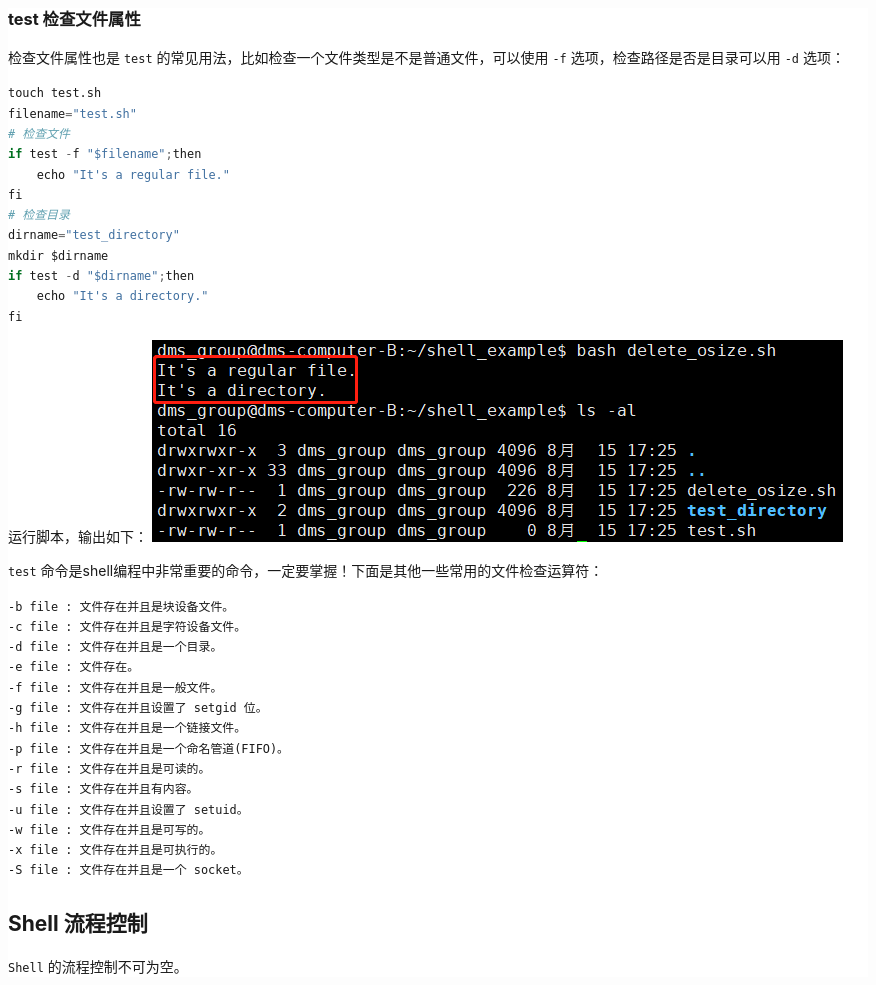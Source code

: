 ### test 检查文件属性

检查文件属性也是 `test` 的常见用法，比如检查一个文件类型是不是普通文件，可以使用 `-f` 选项，检查路径是否是目录可以用 `-d` 选项：
```Python
touch test.sh
filename="test.sh"
# 检查文件
if test -f "$filename";then
    echo "It's a regular file."
fi
# 检查目录
dirname="test_directory"
mkdir $dirname
if test -d "$dirname";then
    echo "It's a directory."
fi
```
运行脚本，输出如下：
![test命令输出](../data/images/test命令测试.png)

`test` 命令是shell编程中非常重要的命令，一定要掌握！下面是其他一些常用的文件检查运算符：

```shell
-b file : 文件存在并且是块设备文件。
-c file : 文件存在并且是字符设备文件。
-d file : 文件存在并且是一个目录。
-e file : 文件存在。
-f file : 文件存在并且是一般文件。
-g file : 文件存在并且设置了 setgid 位。
-h file : 文件存在并且是一个链接文件。
-p file : 文件存在并且是一个命名管道(FIFO)。
-r file : 文件存在并且是可读的。
-s file : 文件存在并且有内容。
-u file : 文件存在并且设置了 setuid。
-w file : 文件存在并且是可写的。
-x file : 文件存在并且是可执行的。
-S file : 文件存在并且是一个 socket。
```
## Shell 流程控制

`Shell` 的流程控制不可为空。

